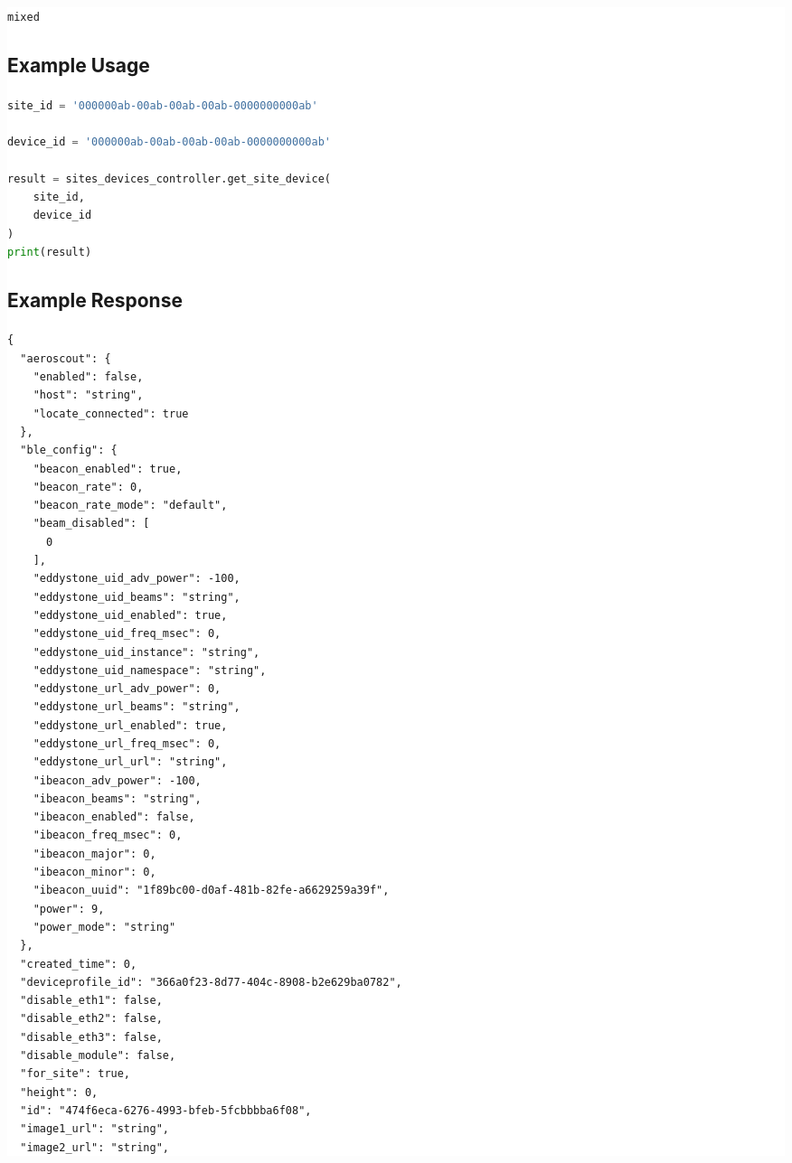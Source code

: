 `mixed`

## Example Usage

```python
site_id = '000000ab-00ab-00ab-00ab-0000000000ab'

device_id = '000000ab-00ab-00ab-00ab-0000000000ab'

result = sites_devices_controller.get_site_device(
    site_id,
    device_id
)
print(result)
```

## Example Response

```
{
  "aeroscout": {
    "enabled": false,
    "host": "string",
    "locate_connected": true
  },
  "ble_config": {
    "beacon_enabled": true,
    "beacon_rate": 0,
    "beacon_rate_mode": "default",
    "beam_disabled": [
      0
    ],
    "eddystone_uid_adv_power": -100,
    "eddystone_uid_beams": "string",
    "eddystone_uid_enabled": true,
    "eddystone_uid_freq_msec": 0,
    "eddystone_uid_instance": "string",
    "eddystone_uid_namespace": "string",
    "eddystone_url_adv_power": 0,
    "eddystone_url_beams": "string",
    "eddystone_url_enabled": true,
    "eddystone_url_freq_msec": 0,
    "eddystone_url_url": "string",
    "ibeacon_adv_power": -100,
    "ibeacon_beams": "string",
    "ibeacon_enabled": false,
    "ibeacon_freq_msec": 0,
    "ibeacon_major": 0,
    "ibeacon_minor": 0,
    "ibeacon_uuid": "1f89bc00-d0af-481b-82fe-a6629259a39f",
    "power": 9,
    "power_mode": "string"
  },
  "created_time": 0,
  "deviceprofile_id": "366a0f23-8d77-404c-8908-b2e629ba0782",
  "disable_eth1": false,
  "disable_eth2": false,
  "disable_eth3": false,
  "disable_module": false,
  "for_site": true,
  "height": 0,
  "id": "474f6eca-6276-4993-bfeb-5fcbbbba6f08",
  "image1_url": "string",
  "image2_url": "string",
```